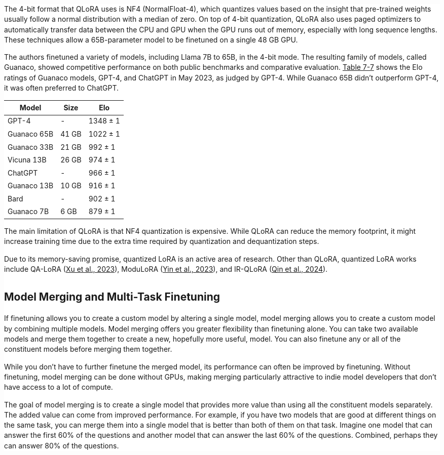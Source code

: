 The 4-bit format that QLoRA uses is NF4 (NormalFloat-4), which quantizes values based on the insight that pre-trained weights usually follow a normal distribution with a median of zero. On top of 4-bit quantization, QLoRA also uses paged optimizers to automatically transfer data between the CPU and GPU when the GPU runs out of memory, especially with long sequence lengths. These techniques allow a 65B-parameter model to be finetuned on a single 48 GB GPU.

The authors finetuned a variety of models, including Llama 7B to 65B, in the 4-bit mode. The resulting family of models, called Guanaco, showed competitive performance on both public benchmarks and comparative evaluation. [Table 7-7](https://learning.oreilly.com/library/view/ai-engineering/9781098166298/ch07.html#ch07b_table_5_1730159634233637) shows the Elo ratings of Guanaco models, GPT-4, and ChatGPT in May 2023, as judged by GPT-4. While Guanaco 65B didn’t outperform GPT-4, it was often preferred to ChatGPT.

| Model | Size | Elo |
| --- | --- | --- |
| GPT-4 | - | 1348 ± 1 |
| Guanaco 65B | 41 GB | 1022 ± 1 |
| Guanaco 33B | 21 GB | 992 ± 1 |
| Vicuna 13B | 26 GB | 974 ± 1 |
| ChatGPT | - | 966 ± 1 |
| Guanaco 13B | 10 GB | 916 ± 1 |
| Bard | - | 902 ± 1 |
| Guanaco 7B | 6 GB | 879 ± 1 |

The main limitation of QLoRA is that NF4 quantization is expensive. While QLoRA can reduce the memory footprint, it might increase training time due to the extra time required by quantization and dequantization steps.

Due to its memory-saving promise, quantized LoRA is an active area of research. Other than QLoRA, quantized LoRA works include QA-LoRA ([Xu et al., 2023](https://arxiv.org/abs/2309.14717)), ModuLoRA ([Yin et al., 2023](https://arxiv.org/abs/2309.16119)), and IR-QLoRA ([Qin et al., 2024](https://arxiv.org/abs/2402.05445)).

## Model Merging and Multi-Task Finetuning

If finetuning allows you to create a custom model by altering a single model, model merging allows you to create a custom model by combining multiple models. Model merging offers you greater flexibility than finetuning alone. You can take two available models and merge them together to create a new, hopefully more useful, model. You can also finetune any or all of the constituent models before merging them together.

While you don’t have to further finetune the merged model, its performance can often be improved by finetuning. Without finetuning, model merging can be done without GPUs, making merging particularly attractive to indie model developers that don’t have access to a lot of compute.

The goal of model merging is to create a single model that provides more value than using all the constituent models separately. The added value can come from improved performance. For example, if you have two models that are good at different things on the same task, you can merge them into a single model that is better than both of them on that task. Imagine one model that can answer the first 60% of the questions and another model that can answer the last 60% of the questions. Combined, perhaps they can answer 80% of the questions.
